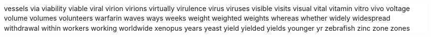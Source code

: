 vessels
via
viability
viable
viral
virion
virions
virtually
virulence
virus
viruses
visible
visits
visual
vital
vitamin
vitro
vivo
voltage
volume
volumes
volunteers
warfarin
waves
ways
weeks
weight
weighted
weights
whereas
whether
widely
widespread
withdrawal
within
workers
working
worldwide
xenopus
years
yeast
yield
yielded
yields
younger
yr
zebrafish
zinc
zone
zones
